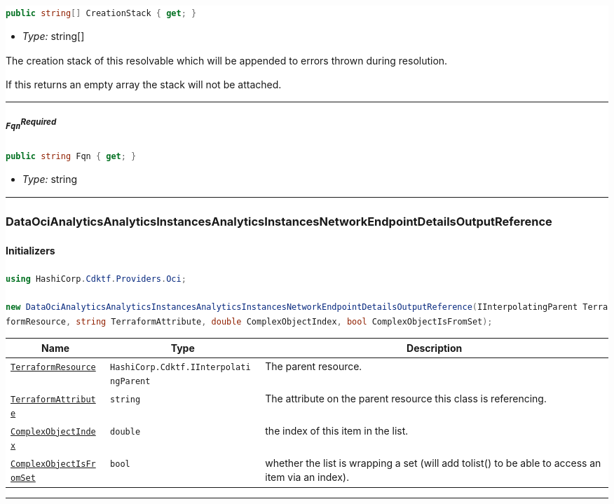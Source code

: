 ```csharp
public string[] CreationStack { get; }
```

- *Type:* string[]

The creation stack of this resolvable which will be appended to errors thrown during resolution.

If this returns an empty array the stack will not be attached.

---

##### `Fqn`<sup>Required</sup> <a name="Fqn" id="rhizo-co-terraform-provider-oci.dataOciAnalyticsAnalyticsInstances.DataOciAnalyticsAnalyticsInstancesAnalyticsInstancesNetworkEndpointDetailsList.property.fqn"></a>

```csharp
public string Fqn { get; }
```

- *Type:* string

---


### DataOciAnalyticsAnalyticsInstancesAnalyticsInstancesNetworkEndpointDetailsOutputReference <a name="DataOciAnalyticsAnalyticsInstancesAnalyticsInstancesNetworkEndpointDetailsOutputReference" id="rhizo-co-terraform-provider-oci.dataOciAnalyticsAnalyticsInstances.DataOciAnalyticsAnalyticsInstancesAnalyticsInstancesNetworkEndpointDetailsOutputReference"></a>

#### Initializers <a name="Initializers" id="rhizo-co-terraform-provider-oci.dataOciAnalyticsAnalyticsInstances.DataOciAnalyticsAnalyticsInstancesAnalyticsInstancesNetworkEndpointDetailsOutputReference.Initializer"></a>

```csharp
using HashiCorp.Cdktf.Providers.Oci;

new DataOciAnalyticsAnalyticsInstancesAnalyticsInstancesNetworkEndpointDetailsOutputReference(IInterpolatingParent TerraformResource, string TerraformAttribute, double ComplexObjectIndex, bool ComplexObjectIsFromSet);
```

| **Name** | **Type** | **Description** |
| --- | --- | --- |
| <code><a href="#rhizo-co-terraform-provider-oci.dataOciAnalyticsAnalyticsInstances.DataOciAnalyticsAnalyticsInstancesAnalyticsInstancesNetworkEndpointDetailsOutputReference.Initializer.parameter.terraformResource">TerraformResource</a></code> | <code>HashiCorp.Cdktf.IInterpolatingParent</code> | The parent resource. |
| <code><a href="#rhizo-co-terraform-provider-oci.dataOciAnalyticsAnalyticsInstances.DataOciAnalyticsAnalyticsInstancesAnalyticsInstancesNetworkEndpointDetailsOutputReference.Initializer.parameter.terraformAttribute">TerraformAttribute</a></code> | <code>string</code> | The attribute on the parent resource this class is referencing. |
| <code><a href="#rhizo-co-terraform-provider-oci.dataOciAnalyticsAnalyticsInstances.DataOciAnalyticsAnalyticsInstancesAnalyticsInstancesNetworkEndpointDetailsOutputReference.Initializer.parameter.complexObjectIndex">ComplexObjectIndex</a></code> | <code>double</code> | the index of this item in the list. |
| <code><a href="#rhizo-co-terraform-provider-oci.dataOciAnalyticsAnalyticsInstances.DataOciAnalyticsAnalyticsInstancesAnalyticsInstancesNetworkEndpointDetailsOutputReference.Initializer.parameter.complexObjectIsFromSet">ComplexObjectIsFromSet</a></code> | <code>bool</code> | whether the list is wrapping a set (will add tolist() to be able to access an item via an index). |

---